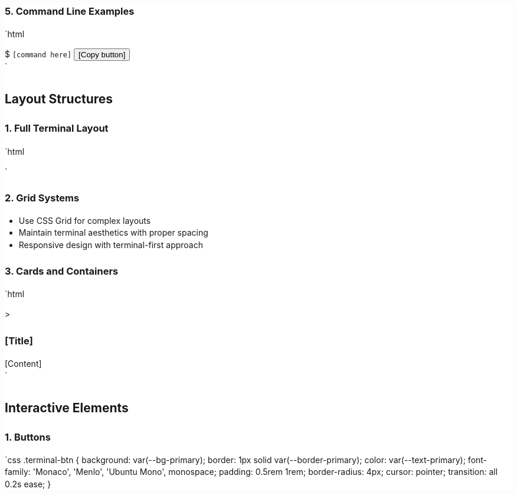 ### 5. Command Line Examples
`html
<div class="command-line">
    <span class="prompt">$</span>
    <code class="command">[command here]</code>
    <button class="copy-btn">[Copy button]</button>
</div>
`

## Layout Structures

### 1. Full Terminal Layout
`html
<main class="terminal">
    <section class="terminal-section">
        <!-- Content sections -->
    </section>
</main>
`

### 2. Grid Systems
- Use CSS Grid for complex layouts
- Maintain terminal aesthetics with proper spacing
- Responsive design with terminal-first approach

### 3. Cards and Containers
`html
<div class="terminal-card">
    <div class="card-header">
        <span class="card-prompt">></span>
        <h3>[Title]</h3>
    </div>
    <div class="card-content">
        [Content]
    </div>
</div>
`

## Interactive Elements

### 1. Buttons
`css
.terminal-btn {
    background: var(--bg-primary);
    border: 1px solid var(--border-primary);
    color: var(--text-primary);
    font-family: 'Monaco', 'Menlo', 'Ubuntu Mono', monospace;
    padding: 0.5rem 1rem;
    border-radius: 4px;
    cursor: pointer;
    transition: all 0.2s ease;
}
